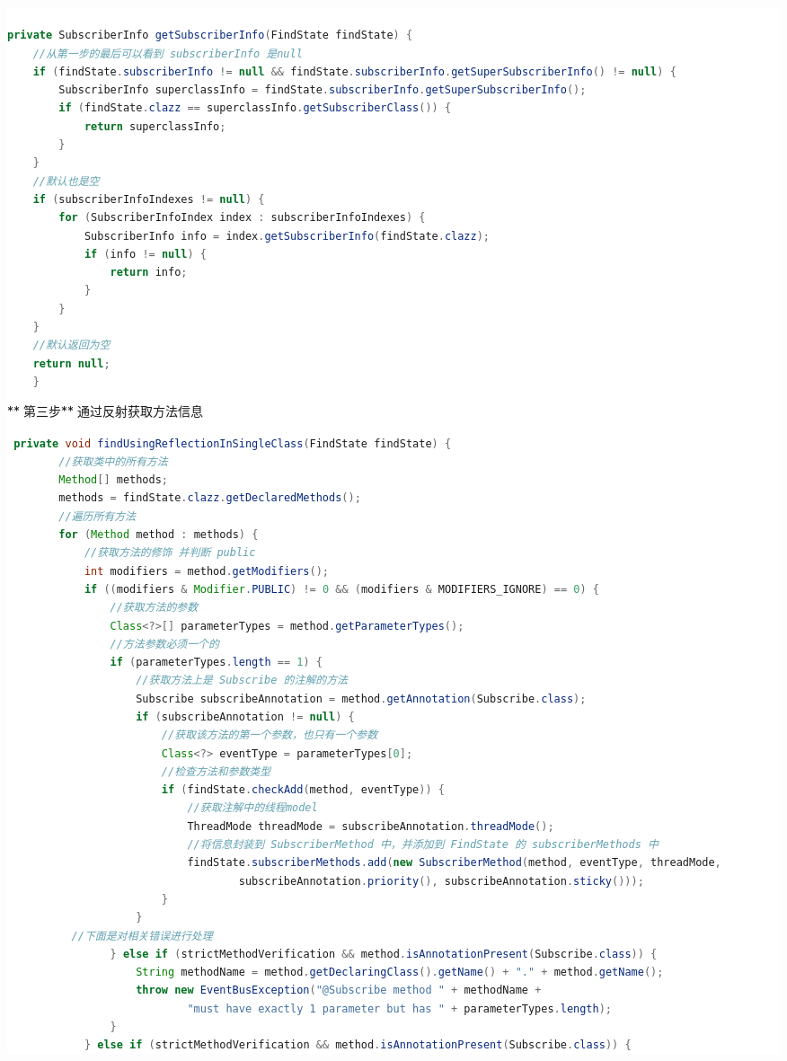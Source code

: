 ```java

private SubscriberInfo getSubscriberInfo(FindState findState) {
	//从第一步的最后可以看到 subscriberInfo 是null
    if (findState.subscriberInfo != null && findState.subscriberInfo.getSuperSubscriberInfo() != null) {
        SubscriberInfo superclassInfo = findState.subscriberInfo.getSuperSubscriberInfo();
        if (findState.clazz == superclassInfo.getSubscriberClass()) {
            return superclassInfo;
        }
    }
    //默认也是空
    if (subscriberInfoIndexes != null) {
        for (SubscriberInfoIndex index : subscriberInfoIndexes) {
            SubscriberInfo info = index.getSubscriberInfo(findState.clazz);
            if (info != null) {
                return info;
            }
        }
    }
    //默认返回为空
    return null;
    }
```
** 第三步**
通过反射获取方法信息
```java
 private void findUsingReflectionInSingleClass(FindState findState) {
 		//获取类中的所有方法
        Method[] methods;
        methods = findState.clazz.getDeclaredMethods();
        //遍历所有方法
        for (Method method : methods) {
        	//获取方法的修饰 并判断 public
            int modifiers = method.getModifiers();
            if ((modifiers & Modifier.PUBLIC) != 0 && (modifiers & MODIFIERS_IGNORE) == 0) {
            	//获取方法的参数
                Class<?>[] parameterTypes = method.getParameterTypes();
                //方法参数必须一个的
                if (parameterTypes.length == 1) {
                	//获取方法上是 Subscribe 的注解的方法
                    Subscribe subscribeAnnotation = method.getAnnotation(Subscribe.class);
                    if (subscribeAnnotation != null) {
                    	//获取该方法的第一个参数，也只有一个参数
                        Class<?> eventType = parameterTypes[0];
                        //检查方法和参数类型
                        if (findState.checkAdd(method, eventType)) {
                        	//获取注解中的线程model
                            ThreadMode threadMode = subscribeAnnotation.threadMode();
                            //将信息封装到 SubscriberMethod 中，并添加到 FindState 的 subscriberMethods 中
                            findState.subscriberMethods.add(new SubscriberMethod(method, eventType, threadMode,
                                    subscribeAnnotation.priority(), subscribeAnnotation.sticky()));
                        }
                    }
          //下面是对相关错误进行处理
                } else if (strictMethodVerification && method.isAnnotationPresent(Subscribe.class)) {
                    String methodName = method.getDeclaringClass().getName() + "." + method.getName();
                    throw new EventBusException("@Subscribe method " + methodName +
                            "must have exactly 1 parameter but has " + parameterTypes.length);
                }
            } else if (strictMethodVerification && method.isAnnotationPresent(Subscribe.class)) {
```